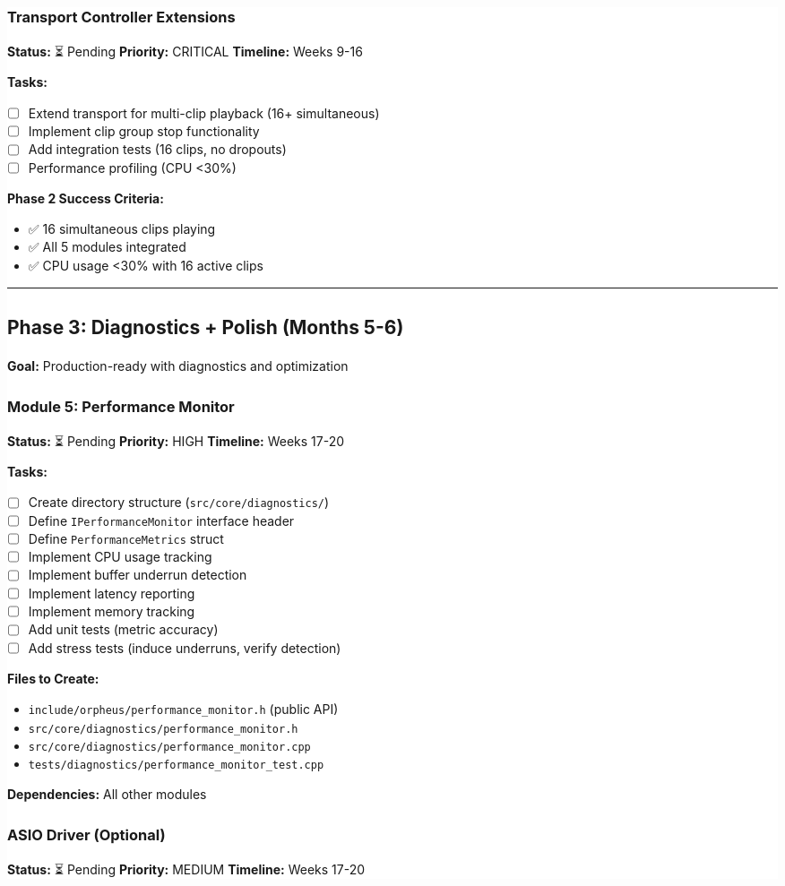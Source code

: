 ### Transport Controller Extensions

**Status:** ⏳ Pending
**Priority:** CRITICAL
**Timeline:** Weeks 9-16

**Tasks:**
- [ ] Extend transport for multi-clip playback (16+ simultaneous)
- [ ] Implement clip group stop functionality
- [ ] Add integration tests (16 clips, no dropouts)
- [ ] Performance profiling (CPU <30%)

**Phase 2 Success Criteria:**
- ✅ 16 simultaneous clips playing
- ✅ All 5 modules integrated
- ✅ CPU usage <30% with 16 active clips

---

## Phase 3: Diagnostics + Polish (Months 5-6)

**Goal:** Production-ready with diagnostics and optimization

### Module 5: Performance Monitor

**Status:** ⏳ Pending
**Priority:** HIGH
**Timeline:** Weeks 17-20

**Tasks:**
- [ ] Create directory structure (`src/core/diagnostics/`)
- [ ] Define `IPerformanceMonitor` interface header
- [ ] Define `PerformanceMetrics` struct
- [ ] Implement CPU usage tracking
- [ ] Implement buffer underrun detection
- [ ] Implement latency reporting
- [ ] Implement memory tracking
- [ ] Add unit tests (metric accuracy)
- [ ] Add stress tests (induce underruns, verify detection)

**Files to Create:**
- `include/orpheus/performance_monitor.h` (public API)
- `src/core/diagnostics/performance_monitor.h`
- `src/core/diagnostics/performance_monitor.cpp`
- `tests/diagnostics/performance_monitor_test.cpp`

**Dependencies:** All other modules

### ASIO Driver (Optional)

**Status:** ⏳ Pending
**Priority:** MEDIUM
**Timeline:** Weeks 17-20
